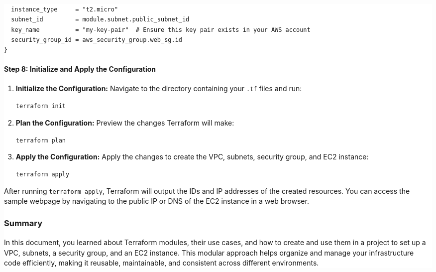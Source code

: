 ```hcl
  instance_type     = "t2.micro"
  subnet_id         = module.subnet.public_subnet_id
  key_name          = "my-key-pair"  # Ensure this key pair exists in your AWS account
  security_group_id = aws_security_group.web_sg.id
}
```

#### Step 8: Initialize and Apply the Configuration

1. **Initialize the Configuration:**
   Navigate to the directory containing your `.tf` files and run:
   ```sh
   terraform init
   ```

2. **Plan the Configuration:**
   Preview the changes Terraform will make:
   ```sh
   terraform plan
   ```

3. **Apply the Configuration:**
   Apply the changes to create the VPC, subnets, security group, and EC2 instance:
   ```sh
   terraform apply
   ```

After running `terraform apply`, Terraform will output the IDs and IP addresses of the created resources. You can access the sample webpage by navigating to the public IP or DNS of the EC2 instance in a web browser.

### Summary

In this document, you learned about Terraform modules, their use cases, and how to create and use them in a project to set up a VPC, subnets, a security group, and an EC2 instance. This modular approach helps organize and manage your infrastructure code efficiently, making it reusable, maintainable, and consistent across different environments.
